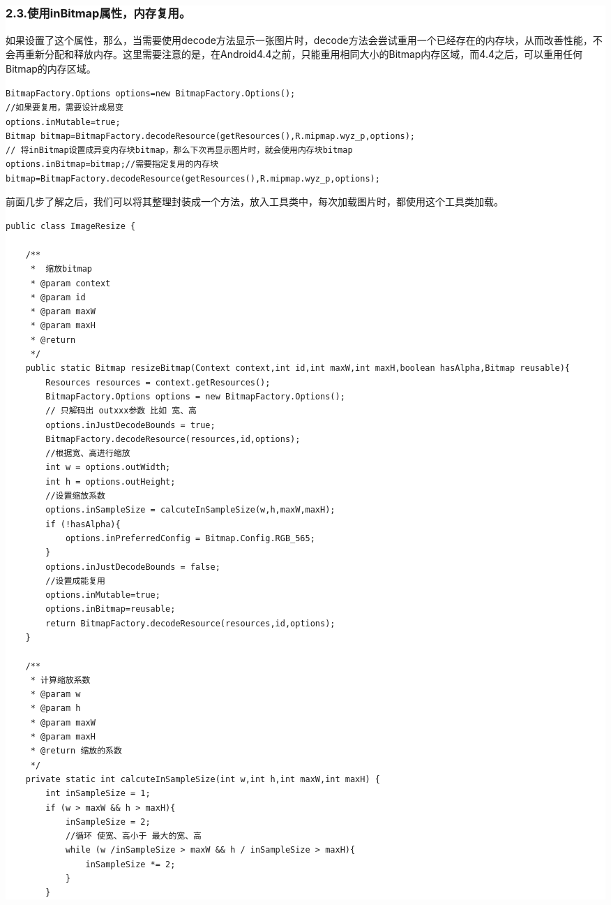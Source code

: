 ### 2.3.使用inBitmap属性，内存复用。
  如果设置了这个属性，那么，当需要使用decode方法显示一张图片时，decode方法会尝试重用一个已经存在的内存块，从而改善性能，不会再重新分配和释放内存。这里需要注意的是，在Android4.4之前，只能重用相同大小的Bitmap内存区域，而4.4之后，可以重用任何Bitmap的内存区域。
```
BitmapFactory.Options options=new BitmapFactory.Options();
//如果要复用，需要设计成易变
options.inMutable=true;
Bitmap bitmap=BitmapFactory.decodeResource(getResources(),R.mipmap.wyz_p,options);
// 将inBitmap设置成异变内存块bitmap，那么下次再显示图片时，就会使用内存块bitmap 
options.inBitmap=bitmap;//需要指定复用的内存块
bitmap=BitmapFactory.decodeResource(getResources(),R.mipmap.wyz_p,options);
```

前面几步了解之后，我们可以将其整理封装成一个方法，放入工具类中，每次加载图片时，都使用这个工具类加载。
```
public class ImageResize {

    /**
     *  缩放bitmap
     * @param context
     * @param id
     * @param maxW
     * @param maxH
     * @return
     */
    public static Bitmap resizeBitmap(Context context,int id,int maxW,int maxH,boolean hasAlpha,Bitmap reusable){
        Resources resources = context.getResources();
        BitmapFactory.Options options = new BitmapFactory.Options();
        // 只解码出 outxxx参数 比如 宽、高
        options.inJustDecodeBounds = true;
        BitmapFactory.decodeResource(resources,id,options);
        //根据宽、高进行缩放
        int w = options.outWidth;
        int h = options.outHeight;
        //设置缩放系数
        options.inSampleSize = calcuteInSampleSize(w,h,maxW,maxH);
        if (!hasAlpha){
            options.inPreferredConfig = Bitmap.Config.RGB_565;
        }
        options.inJustDecodeBounds = false;
        //设置成能复用
        options.inMutable=true;
        options.inBitmap=reusable;
        return BitmapFactory.decodeResource(resources,id,options);
    }

    /**
     * 计算缩放系数
     * @param w
     * @param h
     * @param maxW
     * @param maxH
     * @return 缩放的系数
     */
    private static int calcuteInSampleSize(int w,int h,int maxW,int maxH) {
        int inSampleSize = 1;
        if (w > maxW && h > maxH){
            inSampleSize = 2;
            //循环 使宽、高小于 最大的宽、高
            while (w /inSampleSize > maxW && h / inSampleSize > maxH){
                inSampleSize *= 2;
            }
        }
```
